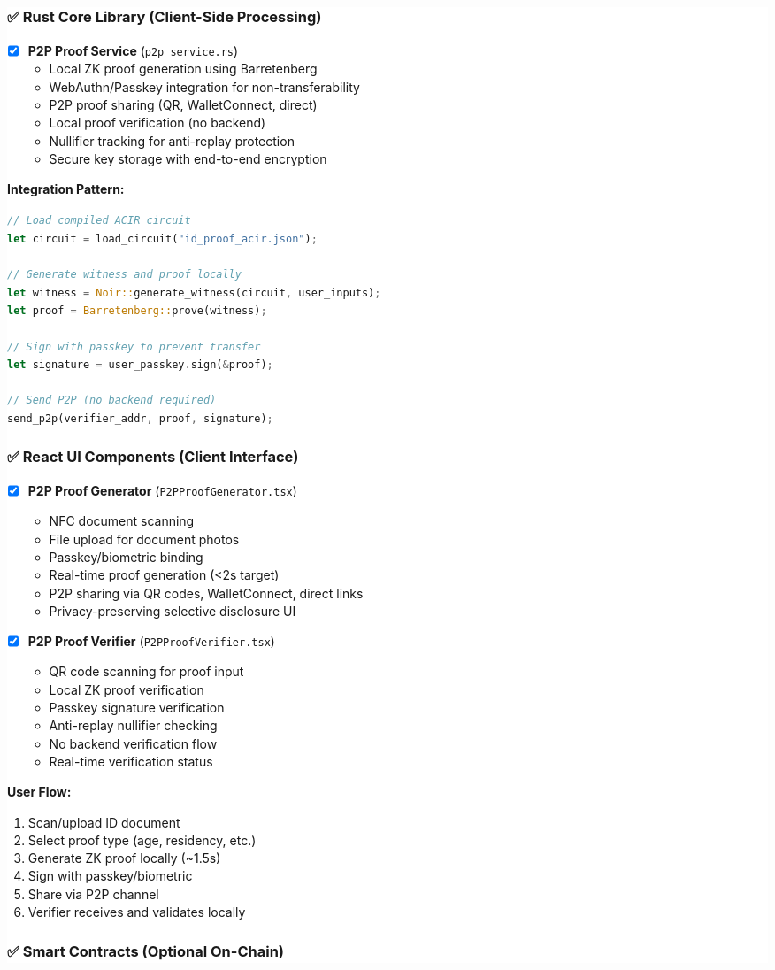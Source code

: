 ### ✅ Rust Core Library (Client-Side Processing)

- [x] **P2P Proof Service** (`p2p_service.rs`)
  - Local ZK proof generation using Barretenberg
  - WebAuthn/Passkey integration for non-transferability
  - P2P proof sharing (QR, WalletConnect, direct)
  - Local proof verification (no backend)
  - Nullifier tracking for anti-replay protection
  - Secure key storage with end-to-end encryption

**Integration Pattern:**
```rust
// Load compiled ACIR circuit
let circuit = load_circuit("id_proof_acir.json");

// Generate witness and proof locally
let witness = Noir::generate_witness(circuit, user_inputs);
let proof = Barretenberg::prove(witness);

// Sign with passkey to prevent transfer
let signature = user_passkey.sign(&proof);

// Send P2P (no backend required)
send_p2p(verifier_addr, proof, signature);
```

### ✅ React UI Components (Client Interface)

- [x] **P2P Proof Generator** (`P2PProofGenerator.tsx`)
  - NFC document scanning
  - File upload for document photos
  - Passkey/biometric binding
  - Real-time proof generation (<2s target)
  - P2P sharing via QR codes, WalletConnect, direct links
  - Privacy-preserving selective disclosure UI

- [x] **P2P Proof Verifier** (`P2PProofVerifier.tsx`)
  - QR code scanning for proof input
  - Local ZK proof verification
  - Passkey signature verification
  - Anti-replay nullifier checking
  - No backend verification flow
  - Real-time verification status

**User Flow:**
1. Scan/upload ID document
2. Select proof type (age, residency, etc.)
3. Generate ZK proof locally (~1.5s)
4. Sign with passkey/biometric
5. Share via P2P channel
6. Verifier receives and validates locally

### ✅ Smart Contracts (Optional On-Chain)
